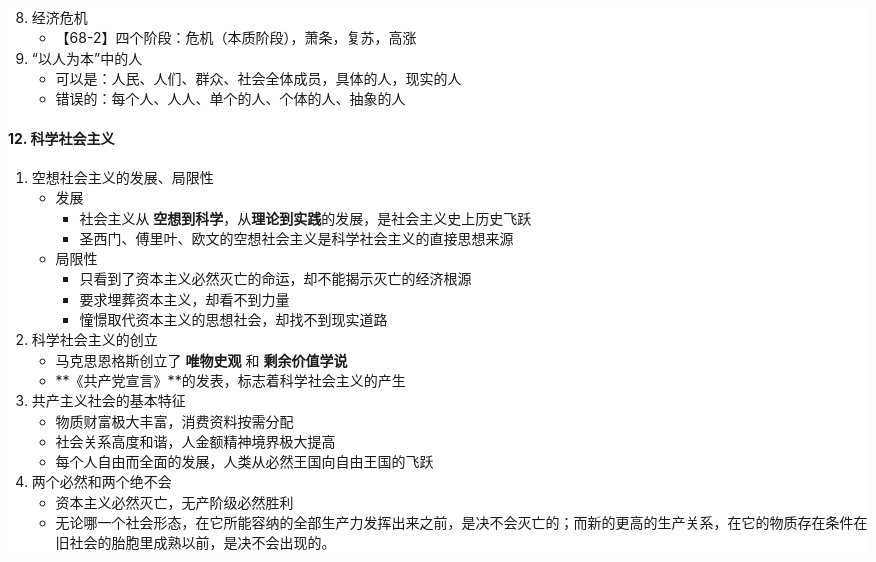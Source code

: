8. 经济危机
   - 【68-2】四个阶段：危机（本质阶段），萧条，复苏，高涨
9. “以人为本”中的人
   - 可以是：人民、人们、群众、社会全体成员，具体的人，现实的人
   - 错误的：每个人、人人、单个的人、个体的人、抽象的人

#### 12. 科学社会主义

1. 空想社会主义的发展、局限性
   - 发展
     - 社会主义从 **空想到科学**，从**理论到实践**的发展，是社会主义史上历史飞跃
     - 圣西门、傅里叶、欧文的空想社会主义是科学社会主义的直接思想来源
   - 局限性
     - 只看到了资本主义必然灭亡的命运，却不能揭示灭亡的经济根源
     - 要求埋葬资本主义，却看不到力量
     - 憧憬取代资本主义的思想社会，却找不到现实道路
2. 科学社会主义的创立
   - 马克思恩格斯创立了 **唯物史观** 和 **剩余价值学说**
   - **《共产党宣言》**的发表，标志着科学社会主义的产生
3. 共产主义社会的基本特征
   - 物质财富极大丰富，消费资料按需分配
   - 社会关系高度和谐，人金额精神境界极大提高
   - 每个人自由而全面的发展，人类从必然王国向自由王国的飞跃
4. 两个必然和两个绝不会
   - 资本主义必然灭亡，无产阶级必然胜利
   - 无论哪一个社会形态，在它所能容纳的全部生产力发挥出来之前，是决不会灭亡的；而新的更高的生产关系，在它的物质存在条件在旧社会的胎胞里成熟以前，是决不会出现的。